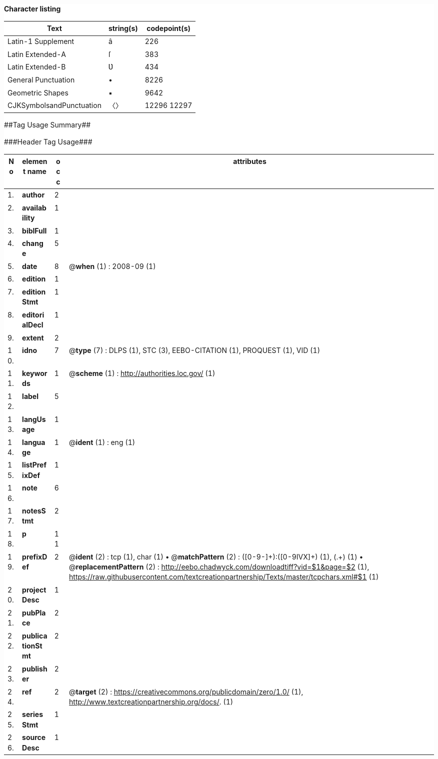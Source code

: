 **Character listing**


|Text|string(s)|codepoint(s)|
|---|---|---|
|Latin-1 Supplement|â|226|
|Latin Extended-A|ſ|383|
|Latin Extended-B|Ʋ|434|
|General Punctuation|•|8226|
|Geometric Shapes|▪|9642|
|CJKSymbolsandPunctuation|〈〉|12296 12297|

##Tag Usage Summary##

###Header Tag Usage###

|No|element name|occ|attributes|
|---|---|---|---|
|1.|__author__|2||
|2.|__availability__|1||
|3.|__biblFull__|1||
|4.|__change__|5||
|5.|__date__|8| @__when__ (1) : 2008-09 (1)|
|6.|__edition__|1||
|7.|__editionStmt__|1||
|8.|__editorialDecl__|1||
|9.|__extent__|2||
|10.|__idno__|7| @__type__ (7) : DLPS (1), STC (3), EEBO-CITATION (1), PROQUEST (1), VID (1)|
|11.|__keywords__|1| @__scheme__ (1) : http://authorities.loc.gov/ (1)|
|12.|__label__|5||
|13.|__langUsage__|1||
|14.|__language__|1| @__ident__ (1) : eng (1)|
|15.|__listPrefixDef__|1||
|16.|__note__|6||
|17.|__notesStmt__|2||
|18.|__p__|11||
|19.|__prefixDef__|2| @__ident__ (2) : tcp (1), char (1)  •  @__matchPattern__ (2) : ([0-9\-]+):([0-9IVX]+) (1), (.+) (1)  •  @__replacementPattern__ (2) : http://eebo.chadwyck.com/downloadtiff?vid=$1&page=$2 (1), https://raw.githubusercontent.com/textcreationpartnership/Texts/master/tcpchars.xml#$1 (1)|
|20.|__projectDesc__|1||
|21.|__pubPlace__|2||
|22.|__publicationStmt__|2||
|23.|__publisher__|2||
|24.|__ref__|2| @__target__ (2) : https://creativecommons.org/publicdomain/zero/1.0/ (1), http://www.textcreationpartnership.org/docs/. (1)|
|25.|__seriesStmt__|1||
|26.|__sourceDesc__|1||